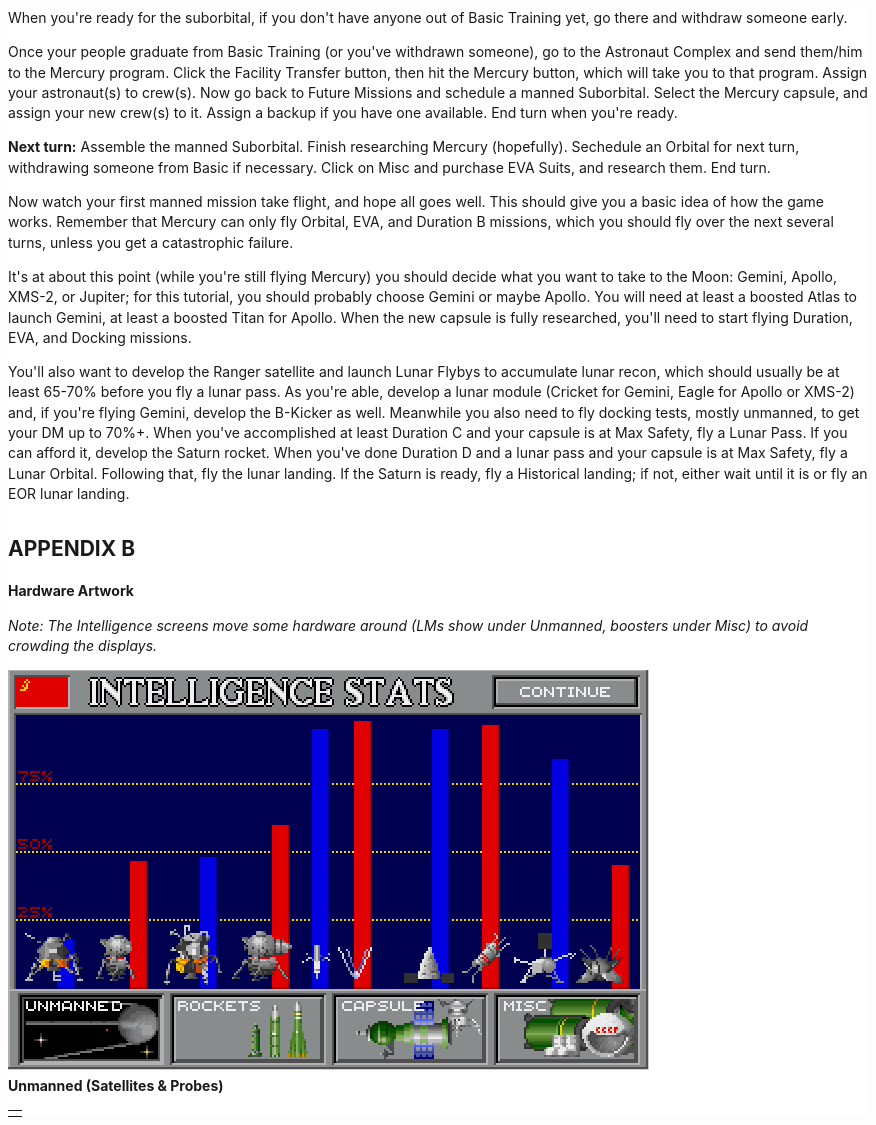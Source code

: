 When you're ready for the suborbital, if you don't have anyone out of Basic Training yet, go there and withdraw someone early.  

Once your people graduate from Basic Training (or you've withdrawn someone), go to the Astronaut Complex and send them/him to the Mercury program.  Click the Facility Transfer button, then hit the Mercury button, which will take you to that program.  Assign your astronaut(s) to crew(s).  Now go back to Future Missions and schedule a manned Suborbital.  Select the Mercury capsule, and assign your new crew(s) to it.  Assign a backup if you have one available.  End turn when you're ready.

**Next turn:**  Assemble the manned Suborbital.  Finish researching Mercury (hopefully).  Sechedule an Orbital for next turn, withdrawing someone from Basic if necessary.  Click on Misc and purchase EVA Suits, and research them.  End turn.

Now watch your first manned mission take flight, and hope all goes well.  This should give you a basic idea of how the game works.  Remember that Mercury can only fly Orbital, EVA, and Duration B missions, which you should fly over the next several turns, unless you get a catastrophic failure.

It's at about this point (while you're still flying Mercury) you should decide what you want to take to the Moon: Gemini, Apollo, XMS-2, or Jupiter; for this tutorial, you should probably choose Gemini or maybe Apollo.  You will need at least a boosted Atlas to launch Gemini, at least a boosted Titan for Apollo.  When the new capsule is fully researched, you'll need to start flying Duration, EVA, and Docking missions.  

You'll also want to develop the Ranger satellite and launch Lunar Flybys to accumulate lunar recon, which should usually be at least 65-70% before you fly a lunar pass.  As you're able, develop a lunar module (Cricket for Gemini, Eagle for Apollo or XMS-2) and, if you're flying Gemini, develop the B-Kicker as well.  Meanwhile you also need to fly docking tests, mostly unmanned, to get your DM up to 70%+.  When you've accomplished at least Duration C and your capsule is at Max Safety, fly a Lunar Pass.  If you can afford it, develop the Saturn rocket.  When you've done Duration D and a lunar pass and your capsule is at Max Safety, fly a Lunar Orbital.  Following that, fly the lunar landing.  If the Saturn is ready, fly a Historical landing; if not, either wait until it is or fly an EOR lunar landing.

## APPENDIX B

**Hardware Artwork**

*Note: The Intelligence screens move some hardware around (LMs show under Unmanned, boosters under Misc) to avoid crowding the displays.*

![Unmanned](image_31.png)
<br/>
**Unmanned (Satellites & Probes)**
<table>
  <tr>
<td>